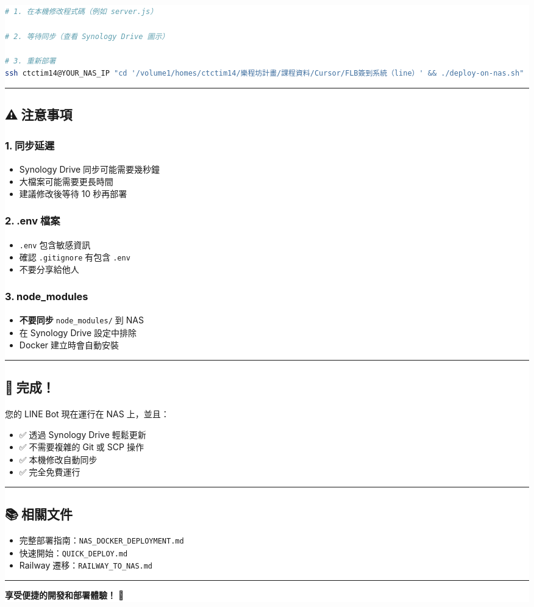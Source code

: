 ```bash
# 1. 在本機修改程式碼（例如 server.js）

# 2. 等待同步（查看 Synology Drive 圖示）

# 3. 重新部署
ssh ctctim14@YOUR_NAS_IP "cd '/volume1/homes/ctctim14/樂程坊計畫/課程資料/Cursor/FLB簽到系統（line）' && ./deploy-on-nas.sh"
```

---

## ⚠️ 注意事項

### 1. 同步延遲

- Synology Drive 同步可能需要幾秒鐘
- 大檔案可能需要更長時間
- 建議修改後等待 10 秒再部署

### 2. .env 檔案

- `.env` 包含敏感資訊
- 確認 `.gitignore` 有包含 `.env`
- 不要分享給他人

### 3. node_modules

- **不要同步** `node_modules/` 到 NAS
- 在 Synology Drive 設定中排除
- Docker 建立時會自動安裝

---

## 🎉 完成！

您的 LINE Bot 現在運行在 NAS 上，並且：
- ✅ 透過 Synology Drive 輕鬆更新
- ✅ 不需要複雜的 Git 或 SCP 操作
- ✅ 本機修改自動同步
- ✅ 完全免費運行

---

## 📚 相關文件

- 完整部署指南：`NAS_DOCKER_DEPLOYMENT.md`
- 快速開始：`QUICK_DEPLOY.md`
- Railway 遷移：`RAILWAY_TO_NAS.md`

---

**享受便捷的開發和部署體驗！** 🚀




